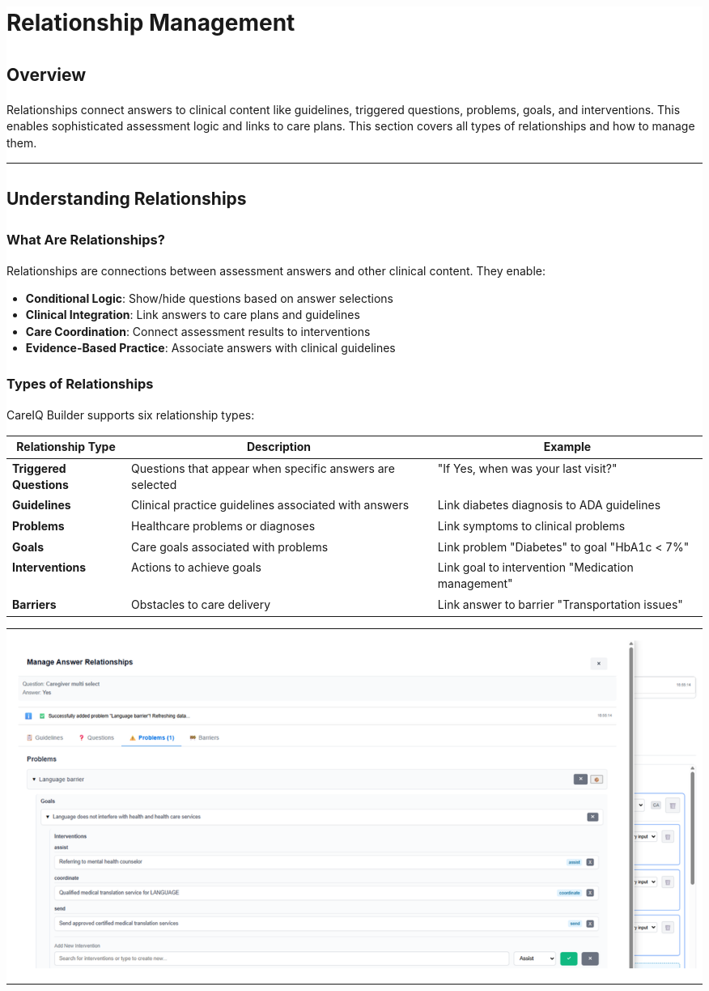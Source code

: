 # Relationship Management

## Overview

Relationships connect answers to clinical content like guidelines, triggered questions, problems, goals, and interventions. This enables sophisticated assessment logic and links to care plans. This section covers all types of relationships and how to manage them.

---

## Understanding Relationships

### What Are Relationships?

Relationships are connections between assessment answers and other clinical content. They enable:

- **Conditional Logic**: Show/hide questions based on answer selections
- **Clinical Integration**: Link answers to care plans and guidelines
- **Care Coordination**: Connect assessment results to interventions
- **Evidence-Based Practice**: Associate answers with clinical guidelines

### Types of Relationships

CareIQ Builder supports six relationship types:

| Relationship Type | Description | Example |
|------------------|-------------|---------|
| **Triggered Questions** | Questions that appear when specific answers are selected | "If Yes, when was your last visit?" |
| **Guidelines** | Clinical practice guidelines associated with answers | Link diabetes diagnosis to ADA guidelines |
| **Problems** | Healthcare problems or diagnoses | Link symptoms to clinical problems |
| **Goals** | Care goals associated with problems | Link problem "Diabetes" to goal "HbA1c < 7%" |
| **Interventions** | Actions to achieve goals | Link goal to intervention "Medication management" |
| **Barriers** | Obstacles to care delivery | Link answer to barrier "Transportation issues" |

---

![CareIQ Builder](Screenshots/generalRelationships.png "General Relationships")

---